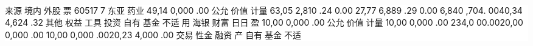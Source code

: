 来源
境内
外股
票
60517
7
东亚
药业
49,14
0,000
.00
公允
价值
计量
63,05
2,810
.24
0.00
27,77
6,889
.29
0.00
6,840
,704.
0040,34
4,624
.32
其他
权益
工具
投资
自有
基金
不适
用
海银
财富
日日
盈
10,00
0,000
.00
公允
价值
计量
10,00
0,000
.00
234,0
00.0020,00
0,000
.00
10,00
0,000
.0020,23
4,000
.00
交易
性金
融资
产
自有
基金
不适